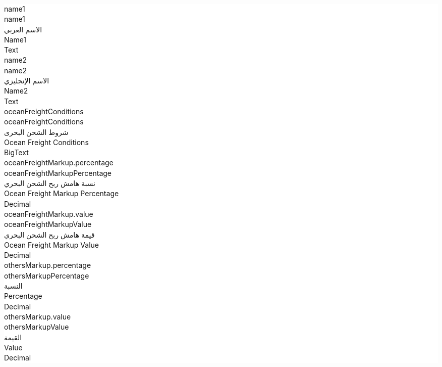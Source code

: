 </div>

<div class="row searchable" id="name1">
<div class="cell" data-label="Property">name1</div>
<div class="cell" data-label="Column">name1</div>
<div class="cell" data-label="Arabic">الاسم العربي</div>
<div class="cell" data-label="English">Name1</div>
<div class="cell" data-label="Type">Text</div>

</div>

<div class="row searchable" id="name2">
<div class="cell" data-label="Property">name2</div>
<div class="cell" data-label="Column">name2</div>
<div class="cell" data-label="Arabic">الاسم الإنجليزي</div>
<div class="cell" data-label="English">Name2</div>
<div class="cell" data-label="Type">Text</div>

</div>

<div class="row searchable" id="oceanFreightConditions">
<div class="cell" data-label="Property">oceanFreightConditions</div>
<div class="cell" data-label="Column">oceanFreightConditions</div>
<div class="cell" data-label="Arabic">شروط الشحن البحرى</div>
<div class="cell" data-label="English">Ocean Freight Conditions</div>
<div class="cell" data-label="Type">BigText</div>

</div>

<div class="row searchable" id="oceanFreightMarkup.percentage">
<div class="cell" data-label="Property">oceanFreightMarkup.percentage</div>
<div class="cell" data-label="Column">oceanFreightMarkupPercentage</div>
<div class="cell" data-label="Arabic">نسبة هامش ربح الشحن البحري</div>
<div class="cell" data-label="English">Ocean Freight Markup Percentage</div>
<div class="cell" data-label="Type">Decimal</div>

</div>

<div class="row searchable" id="oceanFreightMarkup.value">
<div class="cell" data-label="Property">oceanFreightMarkup.value</div>
<div class="cell" data-label="Column">oceanFreightMarkupValue</div>
<div class="cell" data-label="Arabic">قيمة هامش ربح الشحن البحري</div>
<div class="cell" data-label="English">Ocean Freight Markup Value</div>
<div class="cell" data-label="Type">Decimal</div>

</div>

<div class="row searchable" id="othersMarkup.percentage">
<div class="cell" data-label="Property">othersMarkup.percentage</div>
<div class="cell" data-label="Column">othersMarkupPercentage</div>
<div class="cell" data-label="Arabic">النسبة</div>
<div class="cell" data-label="English">Percentage</div>
<div class="cell" data-label="Type">Decimal</div>

</div>

<div class="row searchable" id="othersMarkup.value">
<div class="cell" data-label="Property">othersMarkup.value</div>
<div class="cell" data-label="Column">othersMarkupValue</div>
<div class="cell" data-label="Arabic">القيمة</div>
<div class="cell" data-label="English">Value</div>
<div class="cell" data-label="Type">Decimal</div>
